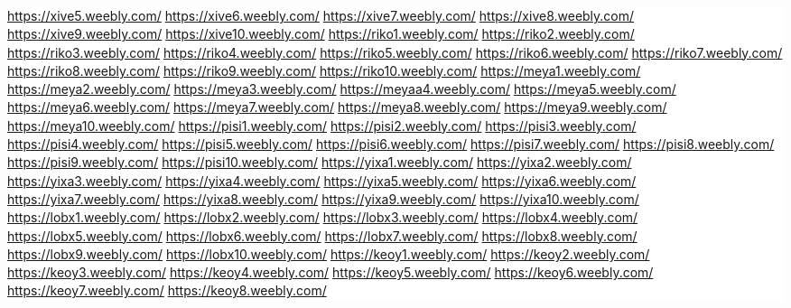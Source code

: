 <a href="https://xive5.weebly.com/">https://xive5.weebly.com/</a>
<a href="https://xive6.weebly.com/">https://xive6.weebly.com/</a>
<a href="https://xive7.weebly.com/">https://xive7.weebly.com/</a>
<a href="https://xive8.weebly.com/">https://xive8.weebly.com/</a>
<a href="https://xive9.weebly.com/">https://xive9.weebly.com/</a>
<a href="https://xive10.weebly.com/">https://xive10.weebly.com/</a>
<a href="https://riko1.weebly.com/">https://riko1.weebly.com/</a>
<a href="https://riko2.weebly.com/">https://riko2.weebly.com/</a>
<a href="https://riko3.weebly.com/">https://riko3.weebly.com/</a>
<a href="https://riko4.weebly.com/">https://riko4.weebly.com/</a>
<a href="https://riko5.weebly.com/">https://riko5.weebly.com/</a>
<a href="https://riko6.weebly.com/">https://riko6.weebly.com/</a>
<a href="https://riko7.weebly.com/">https://riko7.weebly.com/</a>
<a href="https://riko8.weebly.com/">https://riko8.weebly.com/</a>
<a href="https://riko9.weebly.com/">https://riko9.weebly.com/</a>
<a href="https://riko10.weebly.com/">https://riko10.weebly.com/</a>
<a href="https://meya1.weebly.com/">https://meya1.weebly.com/</a>
<a href="https://meya2.weebly.com/">https://meya2.weebly.com/</a>
<a href="https://meya3.weebly.com/">https://meya3.weebly.com/</a>
<a href="https://meyaa4.weebly.com/">https://meyaa4.weebly.com/</a>
<a href="https://meya5.weebly.com/">https://meya5.weebly.com/</a>
<a href="https://meya6.weebly.com/">https://meya6.weebly.com/</a>
<a href="https://meya7.weebly.com/">https://meya7.weebly.com/</a>
<a href="https://meya8.weebly.com/">https://meya8.weebly.com/</a>
<a href="https://meya9.weebly.com/">https://meya9.weebly.com/</a>
<a href="https://meya10.weebly.com/">https://meya10.weebly.com/</a>
<a href="https://pisi1.weebly.com/">https://pisi1.weebly.com/</a>
<a href="https://pisi2.weebly.com/">https://pisi2.weebly.com/</a>
<a href="https://pisi3.weebly.com/">https://pisi3.weebly.com/</a>
<a href="https://pisi4.weebly.com/">https://pisi4.weebly.com/</a>
<a href="https://pisi5.weebly.com/">https://pisi5.weebly.com/</a>
<a href="https://pisi6.weebly.com/">https://pisi6.weebly.com/</a>
<a href="https://pisi7.weebly.com/">https://pisi7.weebly.com/</a>
<a href="https://pisi8.weebly.com/">https://pisi8.weebly.com/</a>
<a href="https://pisi9.weebly.com/">https://pisi9.weebly.com/</a>
<a href="https://pisi10.weebly.com/">https://pisi10.weebly.com/</a>
<a href="https://yixa1.weebly.com/">https://yixa1.weebly.com/</a>
<a href="https://yixa2.weebly.com/">https://yixa2.weebly.com/</a>
<a href="https://yixa3.weebly.com/">https://yixa3.weebly.com/</a>
<a href="https://yixa4.weebly.com/">https://yixa4.weebly.com/</a>
<a href="https://yixa5.weebly.com/">https://yixa5.weebly.com/</a>
<a href="https://yixa6.weebly.com/">https://yixa6.weebly.com/</a>
<a href="https://yixa7.weebly.com/">https://yixa7.weebly.com/</a>
<a href="https://yixa8.weebly.com/">https://yixa8.weebly.com/</a>
<a href="https://yixa9.weebly.com/">https://yixa9.weebly.com/</a>
<a href="https://yixa10.weebly.com/">https://yixa10.weebly.com/</a>
<a href="https://lobx1.weebly.com/">https://lobx1.weebly.com/</a>
<a href="https://lobx2.weebly.com/">https://lobx2.weebly.com/</a>
<a href="https://lobx3.weebly.com/">https://lobx3.weebly.com/</a>
<a href="https://lobx4.weebly.com/">https://lobx4.weebly.com/</a>
<a href="https://lobx5.weebly.com/">https://lobx5.weebly.com/</a>
<a href="https://lobx6.weebly.com/">https://lobx6.weebly.com/</a>
<a href="https://lobx7.weebly.com/">https://lobx7.weebly.com/</a>
<a href="https://lobx8.weebly.com/">https://lobx8.weebly.com/</a>
<a href="https://lobx9.weebly.com/">https://lobx9.weebly.com/</a>
<a href="https://lobx10.weebly.com/">https://lobx10.weebly.com/</a>
<a href="https://keoy1.weebly.com/">https://keoy1.weebly.com/</a>
<a href="https://keoy2.weebly.com/">https://keoy2.weebly.com/</a>
<a href="https://keoy3.weebly.com/">https://keoy3.weebly.com/</a>
<a href="https://keoy4.weebly.com/">https://keoy4.weebly.com/</a>
<a href="https://keoy5.weebly.com/">https://keoy5.weebly.com/</a>
<a href="https://keoy6.weebly.com/">https://keoy6.weebly.com/</a>
<a href="https://keoy7.weebly.com/">https://keoy7.weebly.com/</a>
<a href="https://keoy8.weebly.com/">https://keoy8.weebly.com/</a>